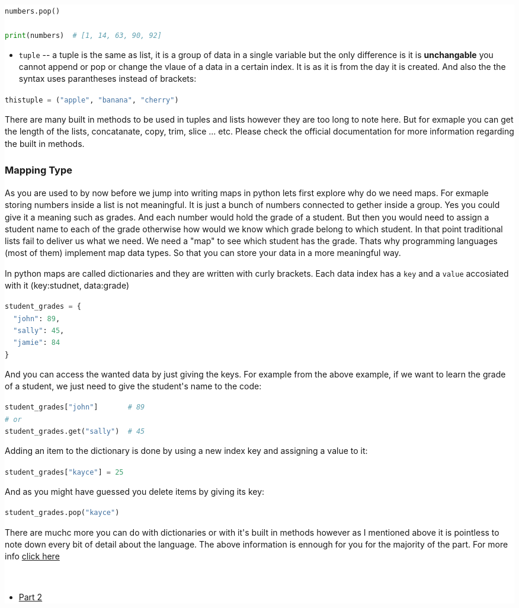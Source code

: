   ```python
  numbers.pop()
  
  print(numbers)  # [1, 14, 63, 90, 92]
  ```
  
- `tuple` -- a tuple is the same as list, it is a group of data in a single variable but the only difference is it is **unchangable** you cannot append or pop or change the vlaue of a data in a certain index. It is as it is from the day it is created. And also the the syntax uses parantheses instead of brackets:
```python
thistuple = ("apple", "banana", "cherry")
```

There are many built in methods to be used in tuples and lists however they are too long to note here. But for exmaple you can get the length of the lists, concatanate, copy, trim, slice ... etc. Please check the official documentation for more information regarding the built in methods.

### Mapping Type

As you are used to by now before we jump into writing maps in python lets first explore why do we need maps. For exmaple storing numbers inside a list is not meaningful. It is just a bunch of numbers connected to gether inside a group. Yes you could give it a meaning such as grades. And each number would hold the grade of a student. But then you would need to assign a student name to each of the grade otherwise how would we know which grade belong to which student. In that point traditional lists fail to deliver us what we need. We need a "map" to see which student has the grade. Thats why programming languages (most of them) implement map data types. So that you can store your data in a more meaningful way.

In python maps are called dictionaries and they are written with curly brackets. Each data index has a `key` and a `value` accosiated with it (key:studnet, data:grade)
```python
student_grades = {
  "john": 89,
  "sally": 45,
  "jamie": 84
}
```
And you can access the wanted data by just giving the keys. For example from the above example, if we want to learn the grade of a student, we just need to give the student's name to the code:
```python
student_grades["john"]       # 89
# or
student_grades.get("sally")  # 45
```
Adding an item to the dictionary is done by using a new index key and assigning a value to it:
```python
student_grades["kayce"] = 25
```
And as you might have guessed you delete items by giving its key:
```python
student_grades.pop("kayce")
```
There are muchc more you can do with dictionaries or with it's built in methods however as I mentioned above it is pointless to note down every bit of detail about the language. The above information is ennough for you for the majority of the part. For more info [click here](https://www.w3schools.com/python/python_dictionaries.asp)


<br>

- [Part 2](./python-2.md)

